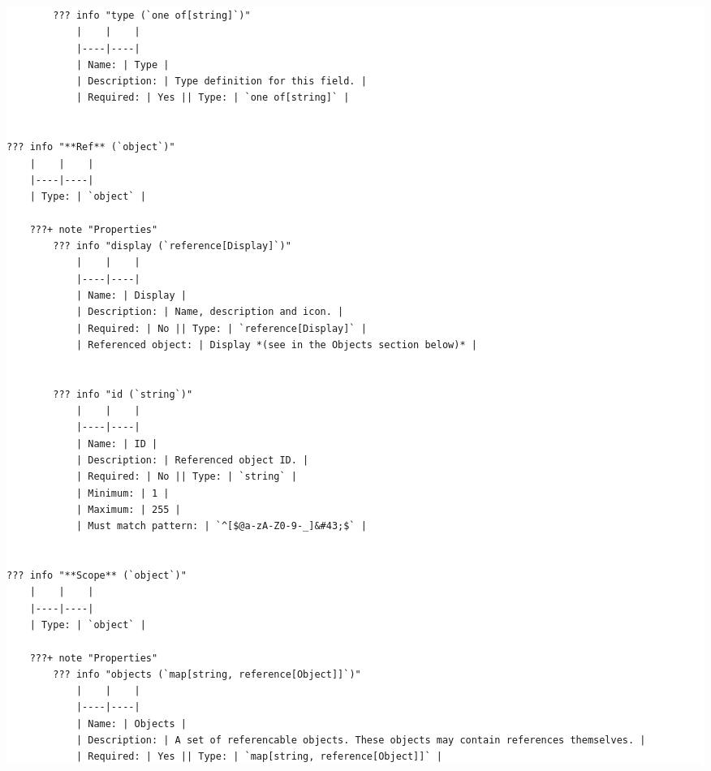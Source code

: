                 
            ??? info "type (`one of[string]`)"
                |    |    |
                |----|----|
                | Name: | Type |
                | Description: | Type definition for this field. |
                | Required: | Yes || Type: | `one of[string]` |
                
                
    ??? info "**Ref** (`object`)"
        |    |    |
        |----|----|
        | Type: | `object` |
        
        ???+ note "Properties"
            ??? info "display (`reference[Display]`)"
                |    |    |
                |----|----|
                | Name: | Display |
                | Description: | Name, description and icon. |
                | Required: | No || Type: | `reference[Display]` |
                | Referenced object: | Display *(see in the Objects section below)* |
                
                
            ??? info "id (`string`)"
                |    |    |
                |----|----|
                | Name: | ID |
                | Description: | Referenced object ID. |
                | Required: | No || Type: | `string` |
                | Minimum: | 1 |
                | Maximum: | 255 |
                | Must match pattern: | `^[$@a-zA-Z0-9-_]&#43;$` |
                
                
    ??? info "**Scope** (`object`)"
        |    |    |
        |----|----|
        | Type: | `object` |
        
        ???+ note "Properties"
            ??? info "objects (`map[string, reference[Object]]`)"
                |    |    |
                |----|----|
                | Name: | Objects |
                | Description: | A set of referencable objects. These objects may contain references themselves. |
                | Required: | Yes || Type: | `map[string, reference[Object]]` |
                